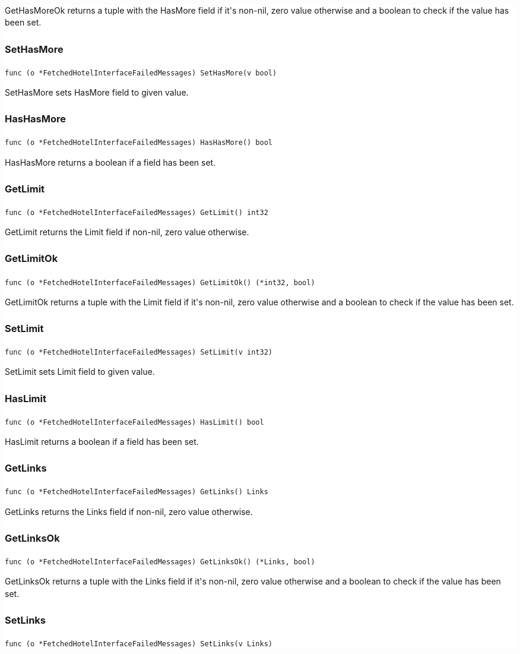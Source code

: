 GetHasMoreOk returns a tuple with the HasMore field if it's non-nil, zero value otherwise
and a boolean to check if the value has been set.

### SetHasMore

`func (o *FetchedHotelInterfaceFailedMessages) SetHasMore(v bool)`

SetHasMore sets HasMore field to given value.

### HasHasMore

`func (o *FetchedHotelInterfaceFailedMessages) HasHasMore() bool`

HasHasMore returns a boolean if a field has been set.

### GetLimit

`func (o *FetchedHotelInterfaceFailedMessages) GetLimit() int32`

GetLimit returns the Limit field if non-nil, zero value otherwise.

### GetLimitOk

`func (o *FetchedHotelInterfaceFailedMessages) GetLimitOk() (*int32, bool)`

GetLimitOk returns a tuple with the Limit field if it's non-nil, zero value otherwise
and a boolean to check if the value has been set.

### SetLimit

`func (o *FetchedHotelInterfaceFailedMessages) SetLimit(v int32)`

SetLimit sets Limit field to given value.

### HasLimit

`func (o *FetchedHotelInterfaceFailedMessages) HasLimit() bool`

HasLimit returns a boolean if a field has been set.

### GetLinks

`func (o *FetchedHotelInterfaceFailedMessages) GetLinks() Links`

GetLinks returns the Links field if non-nil, zero value otherwise.

### GetLinksOk

`func (o *FetchedHotelInterfaceFailedMessages) GetLinksOk() (*Links, bool)`

GetLinksOk returns a tuple with the Links field if it's non-nil, zero value otherwise
and a boolean to check if the value has been set.

### SetLinks

`func (o *FetchedHotelInterfaceFailedMessages) SetLinks(v Links)`
